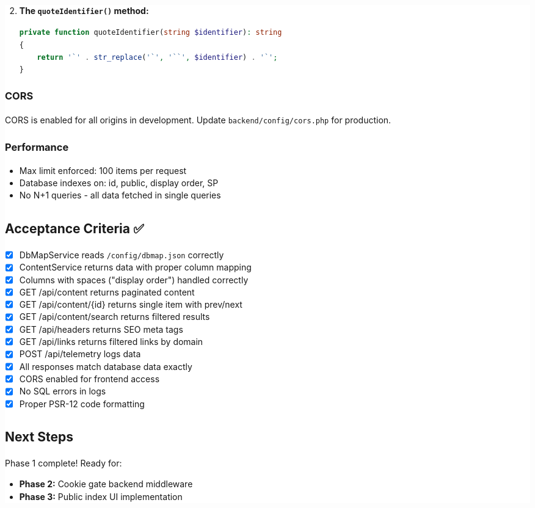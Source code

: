 2. **The `quoteIdentifier()` method:**
   ```php
   private function quoteIdentifier(string $identifier): string
   {
       return '`' . str_replace('`', '``', $identifier) . '`';
   }
   ```

### CORS
CORS is enabled for all origins in development. Update `backend/config/cors.php` for production.

### Performance
- Max limit enforced: 100 items per request
- Database indexes on: id, public, display order, SP
- No N+1 queries - all data fetched in single queries

## Acceptance Criteria ✅

- [x] DbMapService reads `/config/dbmap.json` correctly
- [x] ContentService returns data with proper column mapping
- [x] Columns with spaces ("display order") handled correctly
- [x] GET /api/content returns paginated content
- [x] GET /api/content/{id} returns single item with prev/next
- [x] GET /api/content/search returns filtered results
- [x] GET /api/headers returns SEO meta tags
- [x] GET /api/links returns filtered links by domain
- [x] POST /api/telemetry logs data
- [x] All responses match database data exactly
- [x] CORS enabled for frontend access
- [x] No SQL errors in logs
- [x] Proper PSR-12 code formatting

## Next Steps

Phase 1 complete! Ready for:
- **Phase 2:** Cookie gate backend middleware
- **Phase 3:** Public index UI implementation
